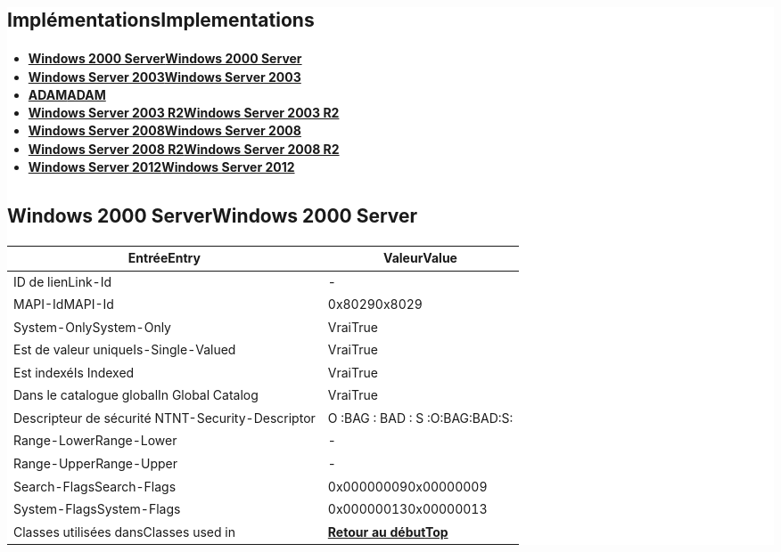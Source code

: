 

## <a name="implementations"></a><span data-ttu-id="8f91e-127">Implémentations</span><span class="sxs-lookup"><span data-stu-id="8f91e-127">Implementations</span></span>

-   [<span data-ttu-id="8f91e-128">**Windows 2000 Server**</span><span class="sxs-lookup"><span data-stu-id="8f91e-128">**Windows 2000 Server**</span></span>](#windows-2000-server)
-   [<span data-ttu-id="8f91e-129">**Windows Server 2003**</span><span class="sxs-lookup"><span data-stu-id="8f91e-129">**Windows Server 2003**</span></span>](#windows-server-2003)
-   [<span data-ttu-id="8f91e-130">**ADAM**</span><span class="sxs-lookup"><span data-stu-id="8f91e-130">**ADAM**</span></span>](#adam)
-   [<span data-ttu-id="8f91e-131">**Windows Server 2003 R2**</span><span class="sxs-lookup"><span data-stu-id="8f91e-131">**Windows Server 2003 R2**</span></span>](#windows-server-2003-r2)
-   [<span data-ttu-id="8f91e-132">**Windows Server 2008**</span><span class="sxs-lookup"><span data-stu-id="8f91e-132">**Windows Server 2008**</span></span>](#windows-server-2008)
-   [<span data-ttu-id="8f91e-133">**Windows Server 2008 R2**</span><span class="sxs-lookup"><span data-stu-id="8f91e-133">**Windows Server 2008 R2**</span></span>](#windows-server-2008-r2)
-   [<span data-ttu-id="8f91e-134">**Windows Server 2012**</span><span class="sxs-lookup"><span data-stu-id="8f91e-134">**Windows Server 2012**</span></span>](#windows-server-2012)

## <a name="windows-2000-server"></a><span data-ttu-id="8f91e-135">Windows 2000 Server</span><span class="sxs-lookup"><span data-stu-id="8f91e-135">Windows 2000 Server</span></span>



| <span data-ttu-id="8f91e-136">Entrée</span><span class="sxs-lookup"><span data-stu-id="8f91e-136">Entry</span></span> | <span data-ttu-id="8f91e-137">Valeur</span><span class="sxs-lookup"><span data-stu-id="8f91e-137">Value</span></span> |
|------------------------|---------------------------------|
| <span data-ttu-id="8f91e-138">ID de lien</span><span class="sxs-lookup"><span data-stu-id="8f91e-138">Link-Id</span></span>                | \-                              |
| <span data-ttu-id="8f91e-139">MAPI-Id</span><span class="sxs-lookup"><span data-stu-id="8f91e-139">MAPI-Id</span></span>                | <span data-ttu-id="8f91e-140">0x8029</span><span class="sxs-lookup"><span data-stu-id="8f91e-140">0x8029</span></span>                          |
| <span data-ttu-id="8f91e-141">System-Only</span><span class="sxs-lookup"><span data-stu-id="8f91e-141">System-Only</span></span>            | <span data-ttu-id="8f91e-142">Vrai</span><span class="sxs-lookup"><span data-stu-id="8f91e-142">True</span></span>                            |
| <span data-ttu-id="8f91e-143">Est de valeur unique</span><span class="sxs-lookup"><span data-stu-id="8f91e-143">Is-Single-Valued</span></span>       | <span data-ttu-id="8f91e-144">Vrai</span><span class="sxs-lookup"><span data-stu-id="8f91e-144">True</span></span>                            |
| <span data-ttu-id="8f91e-145">Est indexé</span><span class="sxs-lookup"><span data-stu-id="8f91e-145">Is Indexed</span></span>             | <span data-ttu-id="8f91e-146">Vrai</span><span class="sxs-lookup"><span data-stu-id="8f91e-146">True</span></span>                            |
| <span data-ttu-id="8f91e-147">Dans le catalogue global</span><span class="sxs-lookup"><span data-stu-id="8f91e-147">In Global Catalog</span></span>      | <span data-ttu-id="8f91e-148">Vrai</span><span class="sxs-lookup"><span data-stu-id="8f91e-148">True</span></span>                            |
| <span data-ttu-id="8f91e-149">Descripteur de sécurité NT</span><span class="sxs-lookup"><span data-stu-id="8f91e-149">NT-Security-Descriptor</span></span> | <span data-ttu-id="8f91e-150">O :BAG : BAD : S :</span><span class="sxs-lookup"><span data-stu-id="8f91e-150">O:BAG:BAD:S:</span></span>                    |
| <span data-ttu-id="8f91e-151">Range-Lower</span><span class="sxs-lookup"><span data-stu-id="8f91e-151">Range-Lower</span></span>            | \-                              |
| <span data-ttu-id="8f91e-152">Range-Upper</span><span class="sxs-lookup"><span data-stu-id="8f91e-152">Range-Upper</span></span>            | \-                              |
| <span data-ttu-id="8f91e-153">Search-Flags</span><span class="sxs-lookup"><span data-stu-id="8f91e-153">Search-Flags</span></span>           | <span data-ttu-id="8f91e-154">0x00000009</span><span class="sxs-lookup"><span data-stu-id="8f91e-154">0x00000009</span></span>                      |
| <span data-ttu-id="8f91e-155">System-Flags</span><span class="sxs-lookup"><span data-stu-id="8f91e-155">System-Flags</span></span>           | <span data-ttu-id="8f91e-156">0x00000013</span><span class="sxs-lookup"><span data-stu-id="8f91e-156">0x00000013</span></span>                      |
| <span data-ttu-id="8f91e-157">Classes utilisées dans</span><span class="sxs-lookup"><span data-stu-id="8f91e-157">Classes used in</span></span>        | [<span data-ttu-id="8f91e-158">**Retour au début**</span><span class="sxs-lookup"><span data-stu-id="8f91e-158">**Top**</span></span>](c-top.md)<br/> |


